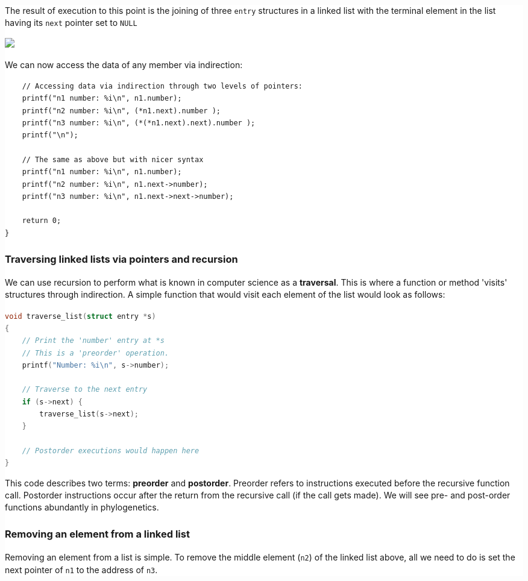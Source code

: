 The result of execution to this point is the joining of three `entry` structures in a linked list with the terminal element in the list having its `next` pointer set to `NULL`

![](https://bytebucket.org/mhasoba/silbiocompmasterepo/raw/6dafb9592a81e1df9db2c38c74eab2f2bfcda7eb/WeeklyModules/C_Programming/images/_linked_list-01.png)

We can now access the data of any member via indirection:

```
	// Accessing data via indirection through two levels of pointers:
	printf("n1 number: %i\n", n1.number);
	printf("n2 number: %i\n", (*n1.next).number );
	printf("n3 number: %i\n", (*(*n1.next).next).number );
	printf("\n");
	
	// The same as above but with nicer syntax
	printf("n1 number: %i\n", n1.number);
	printf("n2 number: %i\n", n1.next->number);
	printf("n3 number: %i\n", n1.next->next->number);

	return 0;
}
```

### Traversing linked lists via pointers and recursion

We can use recursion to perform what is known in computer science as a **traversal**. This is where a function or method 'visits' structures through indirection. A simple function that would visit each element of the list would look as follows:

```C
void traverse_list(struct entry *s)
{
	// Print the 'number' entry at *s
	// This is a 'preorder' operation.
	printf("Number: %i\n", s->number);
	
	// Traverse to the next entry
	if (s->next) {
		traverse_list(s->next);
	}
	
	// Postorder executions would happen here
}
```

This code describes two terms: **preorder** and **postorder**. Preorder refers to instructions executed before the recursive function call. Postorder instructions occur after the return from the recursive call (if the call gets made). We will see pre- and post-order functions abundantly in phylogenetics.

### Removing an element from a linked list
Removing an element from a list is simple. To remove the middle element (`n2`) of the linked list above, all we need to do is set the next pointer of `n1` to the address of `n3`.
